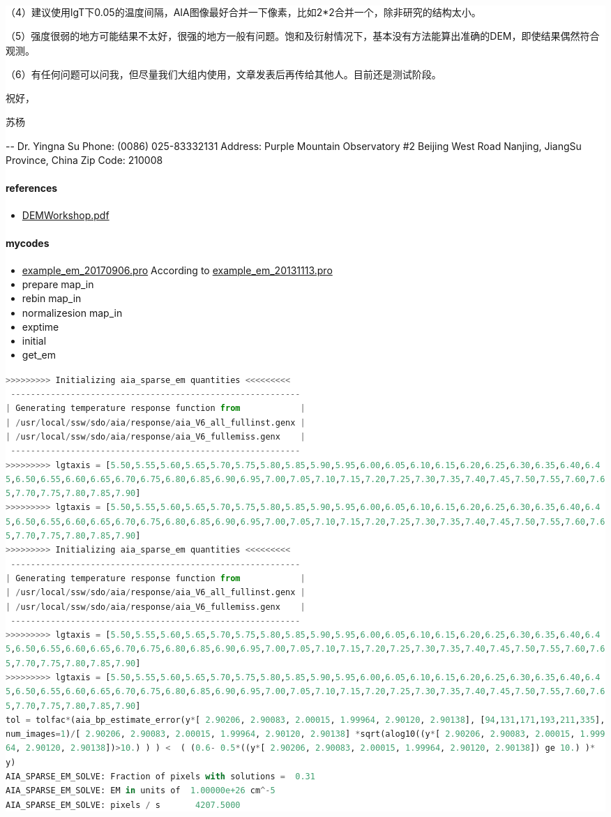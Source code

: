 （4）建议使用lgT下0.05的温度间隔，AIA图像最好合并一下像素，比如2*2合并一个，除非研究的结构太小。

（5）强度很弱的地方可能结果不太好，很强的地方一般有问题。饱和及衍射情况下，基本没有方法能算出准确的DEM，即使结果偶然符合观测。

（6）有任何问题可以问我，但尽量我们大组内使用，文章发表后再传给其他人。目前还是测试阶段。

祝好，

苏杨



--
Dr. Yingna Su
Phone: (0086) 025-83332131
Address: Purple Mountain Observatory
#2 Beijing West Road
Nanjing, JiangSu Province, China
Zip Code: 210008

#### references
- [DEMWorkshop.pdf](Codes&methods1.0/DEM-sy/DEMWorkshop.pdf)

#### mycodes
- [example_em_20170906.pro](Codes&methods1.0/DEM-sy/example_em_20170906.pro) According to [example_em_20131113.pro](Codes&methods1.0/DEM-sy/example_em_20131113.pro)
 - prepare map_in
 - rebin map_in
 - normalizesion map_in
 - exptime
 - initial
 - get_em



```python
>>>>>>>>> Initializing aia_sparse_em quantities <<<<<<<<<
 ----------------------------------------------------------
| Generating temperature response function from            |
| /usr/local/ssw/sdo/aia/response/aia_V6_all_fullinst.genx |
| /usr/local/ssw/sdo/aia/response/aia_V6_fullemiss.genx    |
 ----------------------------------------------------------
>>>>>>>>> lgtaxis = [5.50,5.55,5.60,5.65,5.70,5.75,5.80,5.85,5.90,5.95,6.00,6.05,6.10,6.15,6.20,6.25,6.30,6.35,6.40,6.45,6.50,6.55,6.60,6.65,6.70,6.75,6.80,6.85,6.90,6.95,7.00,7.05,7.10,7.15,7.20,7.25,7.30,7.35,7.40,7.45,7.50,7.55,7.60,7.65,7.70,7.75,7.80,7.85,7.90]
>>>>>>>>> lgtaxis = [5.50,5.55,5.60,5.65,5.70,5.75,5.80,5.85,5.90,5.95,6.00,6.05,6.10,6.15,6.20,6.25,6.30,6.35,6.40,6.45,6.50,6.55,6.60,6.65,6.70,6.75,6.80,6.85,6.90,6.95,7.00,7.05,7.10,7.15,7.20,7.25,7.30,7.35,7.40,7.45,7.50,7.55,7.60,7.65,7.70,7.75,7.80,7.85,7.90]
>>>>>>>>> Initializing aia_sparse_em quantities <<<<<<<<<
 ----------------------------------------------------------
| Generating temperature response function from            |
| /usr/local/ssw/sdo/aia/response/aia_V6_all_fullinst.genx |
| /usr/local/ssw/sdo/aia/response/aia_V6_fullemiss.genx    |
 ----------------------------------------------------------
>>>>>>>>> lgtaxis = [5.50,5.55,5.60,5.65,5.70,5.75,5.80,5.85,5.90,5.95,6.00,6.05,6.10,6.15,6.20,6.25,6.30,6.35,6.40,6.45,6.50,6.55,6.60,6.65,6.70,6.75,6.80,6.85,6.90,6.95,7.00,7.05,7.10,7.15,7.20,7.25,7.30,7.35,7.40,7.45,7.50,7.55,7.60,7.65,7.70,7.75,7.80,7.85,7.90]
>>>>>>>>> lgtaxis = [5.50,5.55,5.60,5.65,5.70,5.75,5.80,5.85,5.90,5.95,6.00,6.05,6.10,6.15,6.20,6.25,6.30,6.35,6.40,6.45,6.50,6.55,6.60,6.65,6.70,6.75,6.80,6.85,6.90,6.95,7.00,7.05,7.10,7.15,7.20,7.25,7.30,7.35,7.40,7.45,7.50,7.55,7.60,7.65,7.70,7.75,7.80,7.85,7.90]
tol = tolfac*(aia_bp_estimate_error(y*[ 2.90206, 2.90083, 2.00015, 1.99964, 2.90120, 2.90138], [94,131,171,193,211,335], num_images=1)/[ 2.90206, 2.90083, 2.00015, 1.99964, 2.90120, 2.90138] *sqrt(alog10((y*[ 2.90206, 2.90083, 2.00015, 1.99964, 2.90120, 2.90138])>10.) ) ) <  ( (0.6- 0.5*((y*[ 2.90206, 2.90083, 2.00015, 1.99964, 2.90120, 2.90138]) ge 10.) )* y)
AIA_SPARSE_EM_SOLVE: Fraction of pixels with solutions =  0.31
AIA_SPARSE_EM_SOLVE: EM in units of  1.00000e+26 cm^-5
AIA_SPARSE_EM_SOLVE: pixels / s       4207.5000
```
